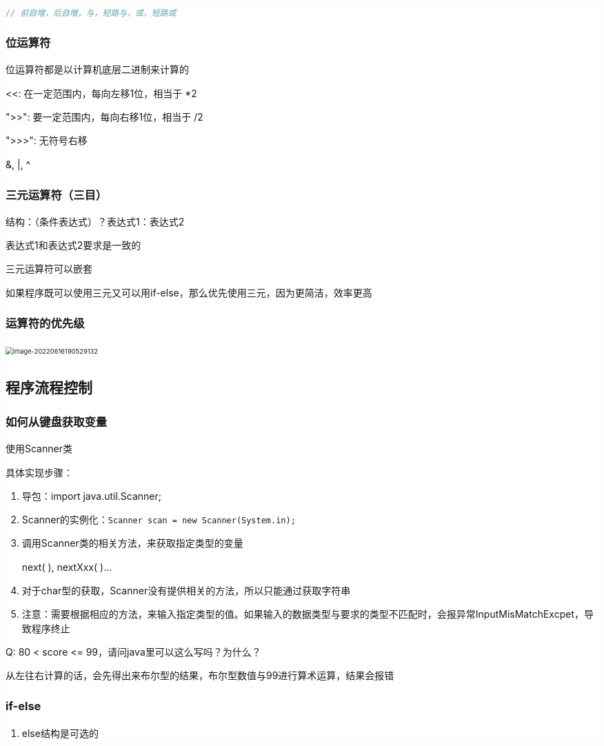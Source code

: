 ```java
// 前自增，后自增，与，短路与，或，短路或
```

### 位运算符

位运算符都是以计算机底层二进制来计算的



<<: 在一定范围内，每向左移1位，相当于 *2

">>": 要一定范围内，每向右移1位，相当于 /2

">>>": 无符号右移

&, |, ^

### 三元运算符（三目）

结构：（条件表达式）？表达式1：表达式2

表达式1和表达式2要求是一致的

三元运算符可以嵌套

如果程序既可以使用三元又可以用if-else，那么优先使用三元，因为更简洁，效率更高

### 运算符的优先级

<img src="/Users/hurjiang/Library/Application Support/typora-user-images/image-20220616190529132.png" alt="image-20220616190529132" style="zoom: 67%;" />

## 程序流程控制

### 如何从键盘获取变量

使用Scanner类

具体实现步骤：

1. 导包：import java.util.Scanner;
2. Scanner的实例化：`Scanner scan = new Scanner(System.in);`

3. 调用Scanner类的相关方法，来获取指定类型的变量

   next( ), nextXxx( )...

4. 对于char型的获取，Scanner没有提供相关的方法，所以只能通过获取字符串

5. 注意：需要根据相应的方法，来输入指定类型的值。如果输入的数据类型与要求的类型不匹配时，会报异常InputMisMatchExcpet，导致程序终止

Q: 80 < score <= 99，请问java里可以这么写吗？为什么？

​	从左往右计算的话，会先得出来布尔型的结果，布尔型数值与99进行算术运算，结果会报错

### if-else

1. else结构是可选的
